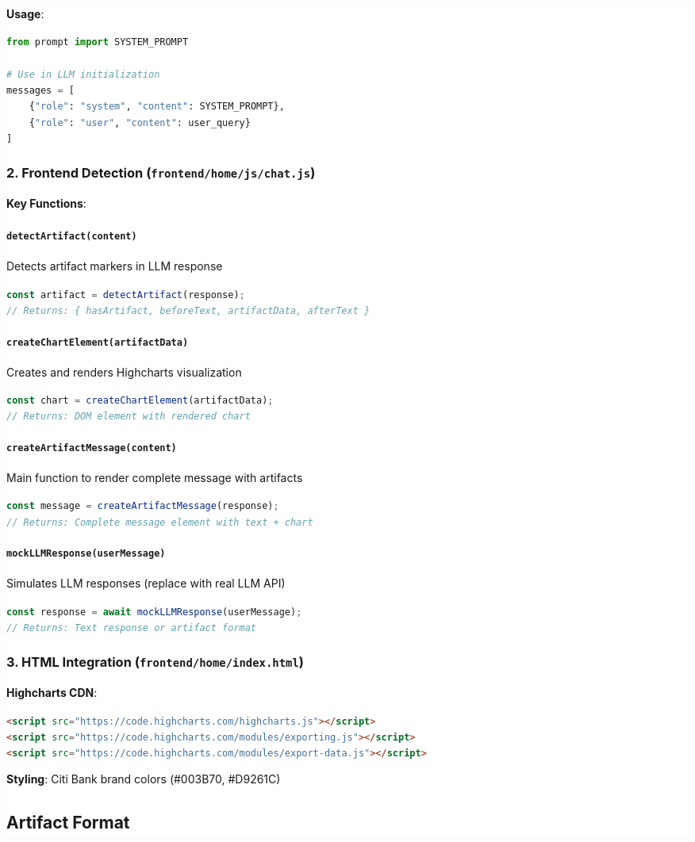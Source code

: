 **Usage**:
```python
from prompt import SYSTEM_PROMPT

# Use in LLM initialization
messages = [
    {"role": "system", "content": SYSTEM_PROMPT},
    {"role": "user", "content": user_query}
]
```

### 2. Frontend Detection (`frontend/home/js/chat.js`)

**Key Functions**:

#### `detectArtifact(content)`
Detects artifact markers in LLM response
```javascript
const artifact = detectArtifact(response);
// Returns: { hasArtifact, beforeText, artifactData, afterText }
```

#### `createChartElement(artifactData)`
Creates and renders Highcharts visualization
```javascript
const chart = createChartElement(artifactData);
// Returns: DOM element with rendered chart
```

#### `createArtifactMessage(content)`
Main function to render complete message with artifacts
```javascript
const message = createArtifactMessage(response);
// Returns: Complete message element with text + chart
```

#### `mockLLMResponse(userMessage)`
Simulates LLM responses (replace with real LLM API)
```javascript
const response = await mockLLMResponse(userMessage);
// Returns: Text response or artifact format
```

### 3. HTML Integration (`frontend/home/index.html`)

**Highcharts CDN**:
```html
<script src="https://code.highcharts.com/highcharts.js"></script>
<script src="https://code.highcharts.com/modules/exporting.js"></script>
<script src="https://code.highcharts.com/modules/export-data.js"></script>
```

**Styling**: Citi Bank brand colors (#003B70, #D9261C)

## Artifact Format
